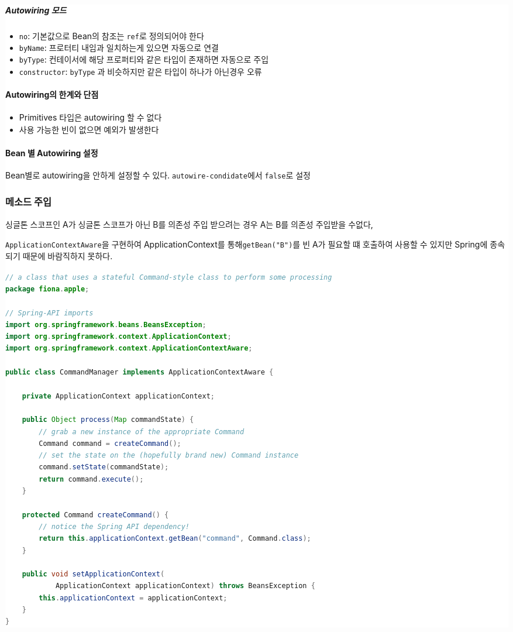 ##### Autowiring 모드

- `no`: 기본값으로 Bean의 참조는 `ref`로 정의되어야 한다
- `byName`: 프로터티 내임과 일치하는게 있으면 자동으로 연결
- `byType`: 컨테이서에 해당 프로퍼티와 같은 타입이 존재하면 자동으로 주입
- `constructor`: `byType` 과 비슷하지만 같은 타입이 하나가 아닌경우 오류

#### Autowiring의 한계와 단점

- Primitives 타입은 autowiring  할 수 없다
- 사용 가능한 빈이 없으면 예외가 발생한다

#### Bean 별 Autowiring 설정

Bean별로 autowiring을 안하게 설정할 수 있다. `autowire-condidate`에서 `false`로 설정

### 메소드 주입

싱글톤 스코프인 A가 싱글톤 스코프가 아닌 B를 의존성 주입 받으려는 경우 A는 B를 의존성 주입받을 수없다,

`ApplicationContextAware`을 구현하여  ApplicationContext를 통해`getBean("B")`를 빈 A가 필요할 떄 호출하여 사용할 수 있지만 Spring에 종속되기 때문에 바람직하지 못하다.

```java
// a class that uses a stateful Command-style class to perform some processing
package fiona.apple;

// Spring-API imports
import org.springframework.beans.BeansException;
import org.springframework.context.ApplicationContext;
import org.springframework.context.ApplicationContextAware;

public class CommandManager implements ApplicationContextAware {

    private ApplicationContext applicationContext;

    public Object process(Map commandState) {
        // grab a new instance of the appropriate Command
        Command command = createCommand();
        // set the state on the (hopefully brand new) Command instance
        command.setState(commandState);
        return command.execute();
    }

    protected Command createCommand() {
        // notice the Spring API dependency!
        return this.applicationContext.getBean("command", Command.class);
    }

    public void setApplicationContext(
            ApplicationContext applicationContext) throws BeansException {
        this.applicationContext = applicationContext;
    }
}
```

